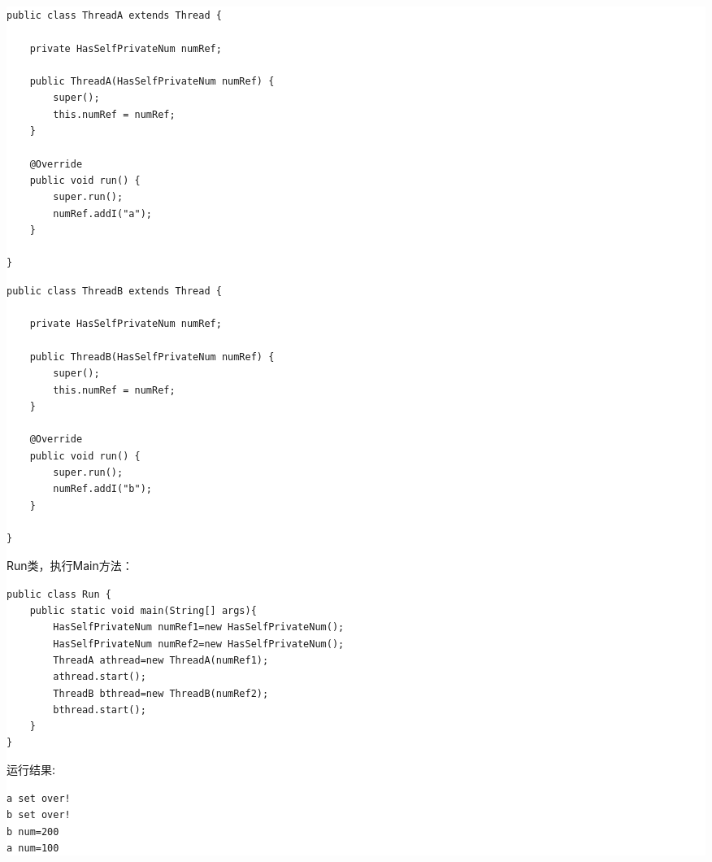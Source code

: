 ```
public class ThreadA extends Thread {

    private HasSelfPrivateNum numRef;

    public ThreadA(HasSelfPrivateNum numRef) {
        super();
        this.numRef = numRef;
    }

    @Override
    public void run() {
        super.run();
        numRef.addI("a");
    }

}
```

```
public class ThreadB extends Thread {

    private HasSelfPrivateNum numRef;

    public ThreadB(HasSelfPrivateNum numRef) {
        super();
        this.numRef = numRef;
    }

    @Override
    public void run() {
        super.run();
        numRef.addI("b");
    }

}
```

Run类，执行Main方法：

```
public class Run {
    public static void main(String[] args){
        HasSelfPrivateNum numRef1=new HasSelfPrivateNum();
        HasSelfPrivateNum numRef2=new HasSelfPrivateNum();
        ThreadA athread=new ThreadA(numRef1);
        athread.start();
        ThreadB bthread=new ThreadB(numRef2);
        bthread.start();
    }
}
```

运行结果:
```
a set over!
b set over!
b num=200
a num=100
```
